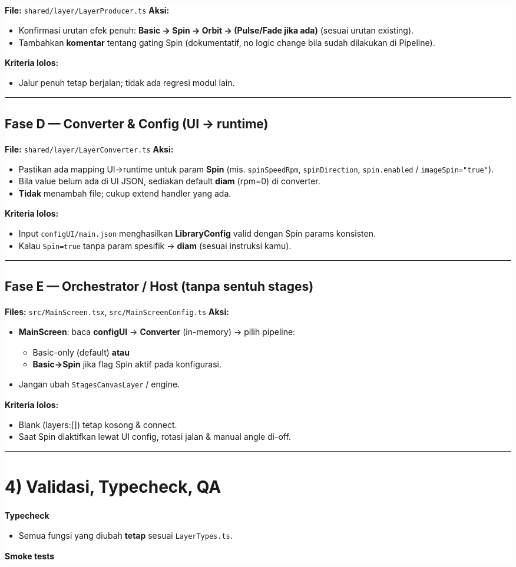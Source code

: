 **File:** `shared/layer/LayerProducer.ts`
**Aksi:**

- Konfirmasi urutan efek penuh: **Basic → Spin → Orbit → (Pulse/Fade jika ada)** (sesuai urutan existing).
- Tambahkan **komentar** tentang gating Spin (dokumentatif, no logic change bila sudah dilakukan di Pipeline).

**Kriteria lolos:**

- Jalur penuh tetap berjalan; tidak ada regresi modul lain.

---

## Fase D — Converter & Config (UI → runtime)

**File:** `shared/layer/LayerConverter.ts`
**Aksi:**

- Pastikan ada mapping UI→runtime untuk param **Spin** (mis. `spinSpeedRpm`, `spinDirection`, `spin.enabled` / `imageSpin="true"`).
- Bila value belum ada di UI JSON, sediakan default **diam** (rpm=0) di converter.
- **Tidak** menambah file; cukup extend handler yang ada.

**Kriteria lolos:**

- Input `configUI/main.json` menghasilkan **LibraryConfig** valid dengan Spin params konsisten.
- Kalau `Spin=true` tanpa param spesifik → **diam** (sesuai instruksi kamu).

---

## Fase E — Orchestrator / Host (tanpa sentuh stages)

**Files:** `src/MainScreen.tsx`, `src/MainScreenConfig.ts`
**Aksi:**

- **MainScreen**: baca **configUI** → **Converter** (in-memory) → pilih pipeline:
  - Basic-only (default) **atau**
  - **Basic→Spin** jika flag Spin aktif pada konfigurasi.

- Jangan ubah `StagesCanvasLayer` / engine.

**Kriteria lolos:**

- Blank (layers:\[]) tetap kosong & connect.
- Saat Spin diaktifkan lewat UI config, rotasi jalan & manual angle di-off.

---

# 4) Validasi, Typecheck, QA

**Typecheck**

- Semua fungsi yang diubah **tetap** sesuai `LayerTypes.ts`.

**Smoke tests**
